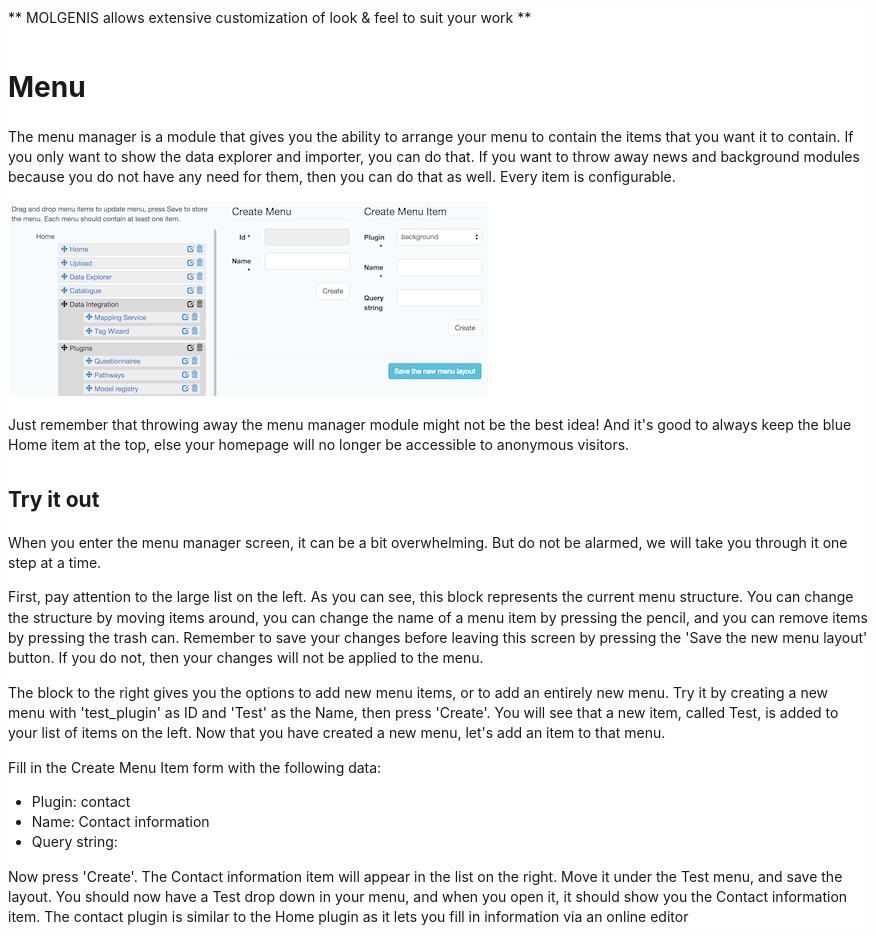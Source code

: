 **
MOLGENIS allows extensive customization of look & feel to suit your work
**

# Menu
The menu manager is a module that gives you the ability to arrange your menu to contain the items that you want it to contain. If you only want to show the data explorer and importer, you can do that. If you want to throw away news and background modules because you do not have any need for them, then you can do that as well. Every item is configurable.

![Menu manager screen](../images//menu_manager.png?raw=true, "menu manager")

Just remember that throwing away the menu manager module might not be the best idea! And it's good to always keep the blue Home item at the top, else your homepage will no longer be accessible to anonymous visitors.

## Try it out 
When you enter the menu manager screen, it can be a bit overwhelming. But do not be alarmed, we will take you through it one step at a time.

First, pay attention to the large list on the left. As you can see, this block represents the current menu structure. You can change the structure by moving items around, you can change the name of a menu item by pressing the pencil, and you can remove items by pressing the trash can. Remember to save your changes before leaving this screen by pressing the 'Save the new menu layout' button. If you do not, then your changes will not be applied to the menu.

The block to the right gives you the options to add new menu items, or to add an entirely new menu. Try it by creating a new menu with 'test_plugin' as ID and 'Test' as the Name, then press 'Create'. You will see that a new item, called Test, is added to your list of items on the left. Now that you have created a new menu, let's add an item to that menu.

Fill in the Create Menu Item form with the following data:

* Plugin: contact
* Name: Contact information
* Query string: 

Now press 'Create'. The Contact information item will appear in the list on the right. Move it under the Test menu, and save the layout. You should now have a Test drop down in your menu, and when you open it, it should show you the Contact information item. The contact plugin is similar to the Home plugin as it lets you fill in information via an online editor
